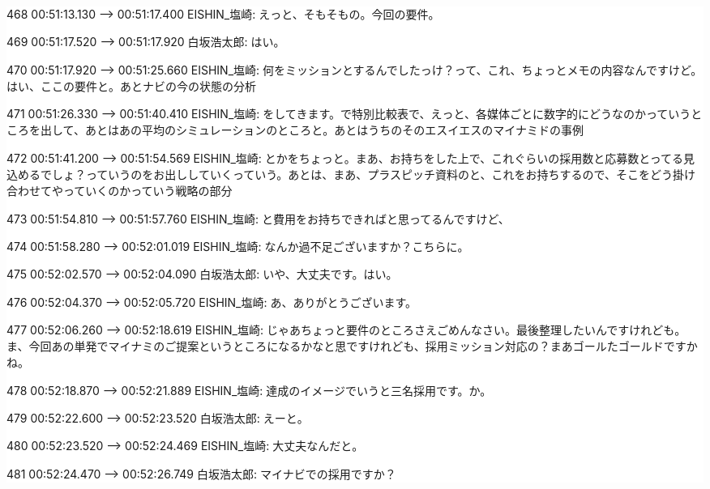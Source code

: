 468
00:51:13.130 --> 00:51:17.400
EISHIN_塩崎: えっと、そもそもの。今回の要件。

469
00:51:17.520 --> 00:51:17.920
白坂浩太郎: はい。

470
00:51:17.920 --> 00:51:25.660
EISHIN_塩崎: 何をミッションとするんでしたっけ？って、これ、ちょっとメモの内容なんですけど。はい、ここの要件と。あとナビの今の状態の分析

471
00:51:26.330 --> 00:51:40.410
EISHIN_塩崎: をしてきます。で特別比較表で、えっと、各媒体ごとに数字的にどうなのかっていうところを出して、あとはあの平均のシミュレーションのところと。あとはうちのそのエスイエスのマイナミドの事例

472
00:51:41.200 --> 00:51:54.569
EISHIN_塩崎: とかをちょっと。まあ、お持ちをした上で、これぐらいの採用数と応募数とってる見込めるでしょ？っていうのをお出ししていくっていう。あとは、まあ、プラスピッチ資料のと、これをお持ちするので、そこをどう掛け合わせてやっていくのかっていう戦略の部分

473
00:51:54.810 --> 00:51:57.760
EISHIN_塩崎: と費用をお持ちできればと思ってるんですけど、

474
00:51:58.280 --> 00:52:01.019
EISHIN_塩崎: なんか過不足ございますか？こちらに。

475
00:52:02.570 --> 00:52:04.090
白坂浩太郎: いや、大丈夫です。はい。

476
00:52:04.370 --> 00:52:05.720
EISHIN_塩崎: あ、ありがとうございます。

477
00:52:06.260 --> 00:52:18.619
EISHIN_塩崎: じゃあちょっと要件のところさえごめんなさい。最後整理したいんですけれども。ま、今回あの単発でマイナミのご提案というところになるかなと思ですけれども、採用ミッション対応の？まあゴールたゴールドですかね。

478
00:52:18.870 --> 00:52:21.889
EISHIN_塩崎: 達成のイメージでいうと三名採用です。か。

479
00:52:22.600 --> 00:52:23.520
白坂浩太郎: えーと。

480
00:52:23.520 --> 00:52:24.469
EISHIN_塩崎: 大丈夫なんだと。

481
00:52:24.470 --> 00:52:26.749
白坂浩太郎: マイナビでの採用ですか？
